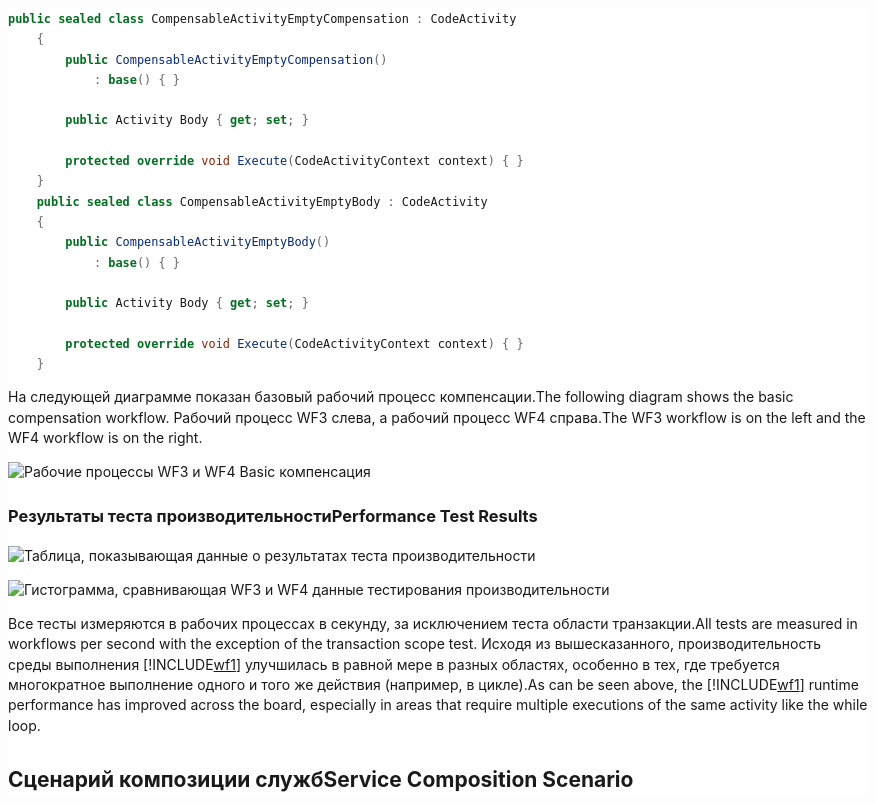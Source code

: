 ```csharp
public sealed class CompensableActivityEmptyCompensation : CodeActivity
    {
        public CompensableActivityEmptyCompensation()
            : base() { }

        public Activity Body { get; set; }

        protected override void Execute(CodeActivityContext context) { }
    }
    public sealed class CompensableActivityEmptyBody : CodeActivity
    {
        public CompensableActivityEmptyBody()
            : base() { }

        public Activity Body { get; set; }

        protected override void Execute(CodeActivityContext context) { }
    }
```

<span data-ttu-id="9e2d6-237">На следующей диаграмме показан базовый рабочий процесс компенсации.</span><span class="sxs-lookup"><span data-stu-id="9e2d6-237">The following diagram shows the basic compensation workflow.</span></span> <span data-ttu-id="9e2d6-238">Рабочий процесс WF3 слева, а рабочий процесс WF4 справа.</span><span class="sxs-lookup"><span data-stu-id="9e2d6-238">The WF3 workflow is on the left and the WF4 workflow is on the right.</span></span>

![Рабочие процессы WF3 и WF4 Basic компенсация](./media/performance/basic-compensation-workflows-wf3-wf4.gif)

### <a name="performance-test-results"></a><span data-ttu-id="9e2d6-240">Результаты теста производительности</span><span class="sxs-lookup"><span data-stu-id="9e2d6-240">Performance Test Results</span></span>

 ![Таблица, показывающая данные о результатах теста производительности](./media/performance/performance-test-data.gif)

 ![Гистограмма, сравнивающая WF3 и WF4 данные тестирования производительности](./media/performance/performance-test-chart.gif)

 <span data-ttu-id="9e2d6-243">Все тесты измеряются в рабочих процессах в секунду, за исключением теста области транзакции.</span><span class="sxs-lookup"><span data-stu-id="9e2d6-243">All tests are measured in workflows per second with the exception of the transaction scope test.</span></span>  <span data-ttu-id="9e2d6-244">Исходя из вышесказанного, производительность среды выполнения [!INCLUDE[wf1](../../../includes/wf1-md.md)] улучшилась в равной мере в разных областях, особенно в тех, где требуется многократное выполнение одного и того же действия (например, в цикле).</span><span class="sxs-lookup"><span data-stu-id="9e2d6-244">As can be seen above, the [!INCLUDE[wf1](../../../includes/wf1-md.md)] runtime performance has improved across the board, especially in areas that require multiple executions of the same activity like the while loop.</span></span>

## <a name="service-composition-scenario"></a><span data-ttu-id="9e2d6-245">Сценарий композиции служб</span><span class="sxs-lookup"><span data-stu-id="9e2d6-245">Service Composition Scenario</span></span>